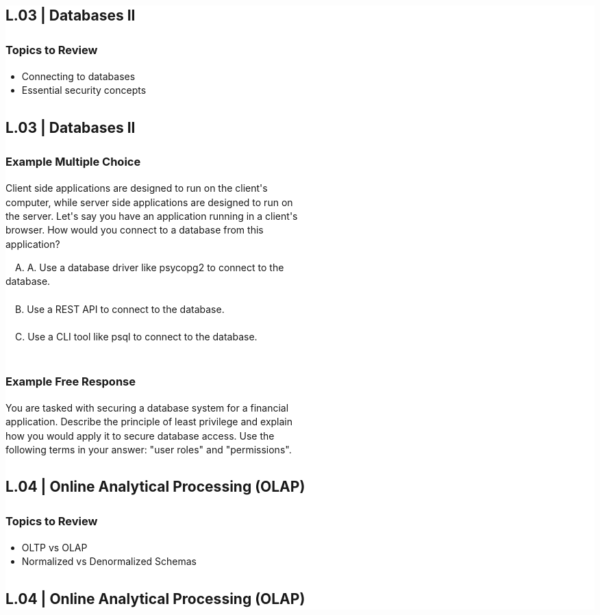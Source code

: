 </div>
</div>



## L.03 | Databases II

### Topics to Review

- Connecting to databases
- Essential security concepts



## L.03 | Databases II

<div class = "col-wrapper">
<div class="c1" style = "width: 50%; margin-right: 2em;">

### Example Multiple Choice

Client side applications are designed to run on the client's computer, while server side applications are designed to run on the server. Let's say you have an application running in a client's browser. How would you connect to a database from this application?

&emsp;A. A. Use a database driver like psycopg2 to connect to the database.<br><br>
&emsp;B. Use a REST API to connect to the database.<br><br>
&emsp;C. Use a CLI tool like psql to connect to the database.<br><br>

</div>
<div class="c2" style = "width: 50%">

### Example Free Response

You are tasked with securing a database system for a financial application. Describe the principle of least privilege and explain how you would apply it to secure database access. Use the following terms in your answer: "user roles" and "permissions". 

</div>
</div>



## L.04 | Online Analytical Processing (OLAP)

### Topics to Review

- OLTP vs OLAP
- Normalized vs Denormalized Schemas



## L.04 | Online Analytical Processing (OLAP)

<div class = "col-wrapper">
<div class="c1" style = "width: 50%; margin-right: 2em;">

